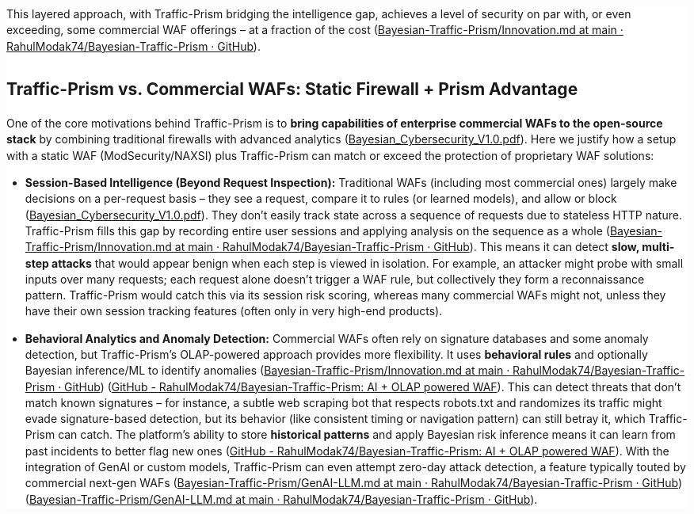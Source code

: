 This layered approach, with Traffic-Prism bridging the intelligence gap, achieves a level of security on par with, or even exceeding, some commercial WAF offerings – at a fraction of the cost ([Bayesian-Traffic-Prism/Innovation.md at main · RahulModak74/Bayesian-Traffic-Prism · GitHub](https://github.com/RahulModak74/Bayesian-Traffic-Prism/blob/main/Innovation.md#:~:text=6,a%20fraction%20of%20the%20cost)).

## Traffic-Prism vs. Commercial WAFs: Static Firewall + Prism Advantage

One of the core motivations behind Traffic-Prism is to **bring capabilities of enterprise commercial WAFs to the open-source stack** by combining traditional firewalls with advanced analytics ([Bayesian_Cybersecurity_V1.0.pdf](file://file-JotpWox7v3gAF8fzvVttfe#:~:text=%E2%80%A2%20Rule%20based%20automatic%20termination,ModSecurity%20an%20opensource%20WAF%20and)). Here we justify how a setup with a static WAF (ModSecurity/NAXSI) plus Traffic-Prism can match or exceed the protection of proprietary WAF solutions:

- **Session-Based Intelligence (Beyond Request Inspection):** Traditional WAFs (including most commercial ones) largely make decisions on a per-request basis – they see a request, compare it to rules (or learned models), and allow or block ([Bayesian_Cybersecurity_V1.0.pdf](file://file-JotpWox7v3gAF8fzvVttfe#:~:text=%E2%80%A2%20Risk%20score%20based%20rule,%E2%80%A2%20Misses%20behavioral%20attack%20patterns)). They don’t easily track state across a sequence of requests due to stateless HTTP nature. Traffic-Prism fills this gap by recording entire user sessions and applying analysis on the sequence as a whole ([Bayesian-Traffic-Prism/Innovation.md at main · RahulModak74/Bayesian-Traffic-Prism · GitHub](https://github.com/RahulModak74/Bayesian-Traffic-Prism/blob/main/Innovation.md#:~:text=2,and%20analyzes%20complete%20user%20journeys)). This means it can detect **slow, multi-step attacks** that would appear benign when each step is viewed in isolation. For example, an attacker might probe with small inputs over many requests; each request alone doesn’t trigger a WAF rule, but collectively they form a reconnaissance pattern. Traffic-Prism would catch this via its session risk scoring, whereas many commercial WAFs might not, unless they have their own session tracking features (often only in very high-end products).

- **Behavioral Analytics and Anomaly Detection:** Commercial WAFs often rely on signature databases and some anomaly detection, but Traffic-Prism’s OLAP-powered approach provides more flexibility. It uses **behavioral rules** and optionally Bayesian inference/ML to identify anomalies ([Bayesian-Traffic-Prism/Innovation.md at main · RahulModak74/Bayesian-Traffic-Prism · GitHub](https://github.com/RahulModak74/Bayesian-Traffic-Prism/blob/main/Innovation.md#:~:text=3.%20Real,rules%20to%20detect%20malicious%20activity)) ([GitHub - RahulModak74/Bayesian-Traffic-Prism: AI + OLAP  powered WAF](https://github.com/RahulModak74/Bayesian-Traffic-Prism#:~:text=Bayesian%20Risk%20Inference%20%28Optional,day%20attacks%20and%20sophisticated%20threats)). This can detect threats that don’t match known signatures – for instance, a subtle web scraping bot that respects robots.txt and randomizes its traffic might evade signature-based detection, but its behavior (like consistent timing or navigation pattern) can still betray it, which Traffic-Prism can catch. The platform’s ability to store **historical patterns** and apply Bayesian risk inference means it can learn from past incidents to better flag new ones ([GitHub - RahulModak74/Bayesian-Traffic-Prism: AI + OLAP  powered WAF](https://github.com/RahulModak74/Bayesian-Traffic-Prism#:~:text=Bayesian%20Risk%20Inference%20%28Optional,day%20attacks%20and%20sophisticated%20threats)). With the integration of GenAI or custom models, Traffic-Prism can even attempt zero-day attack detection, a feature typically touted by commercial next-gen WAFs ([Bayesian-Traffic-Prism/GenAI-LLM.md at main · RahulModak74/Bayesian-Traffic-Prism · GitHub](https://github.com/RahulModak74/Bayesian-Traffic-Prism/blob/main/GenAI-LLM.md#:~:text=GenAI%20and%20LLM%20technologies%20provide,risk%20environments)) ([Bayesian-Traffic-Prism/GenAI-LLM.md at main · RahulModak74/Bayesian-Traffic-Prism · GitHub](https://github.com/RahulModak74/Bayesian-Traffic-Prism/blob/main/GenAI-LLM.md#:~:text=For%20organizations%20requiring%20specialized%20GenAI,LLM%20implementations%20in%20Traffic%20Prism)).
